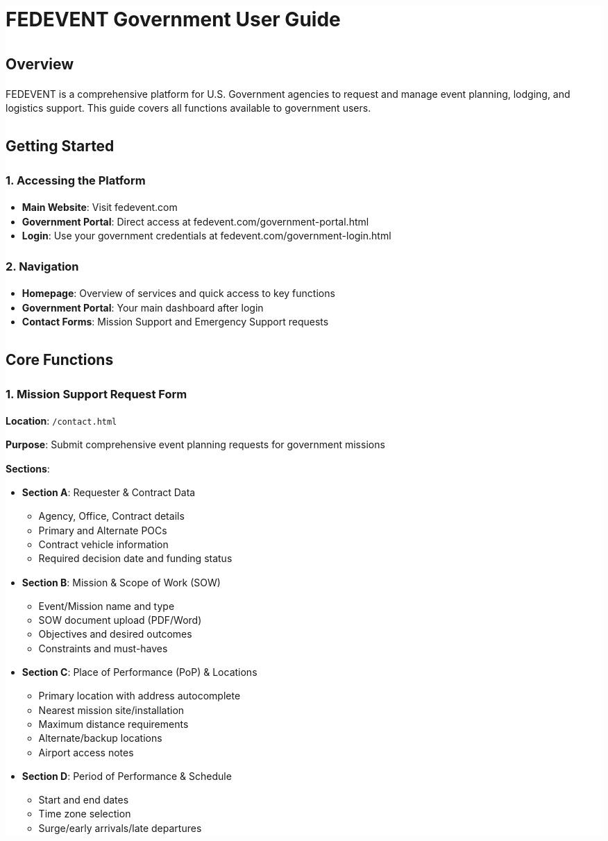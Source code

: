 # FEDEVENT Government User Guide

## Overview
FEDEVENT is a comprehensive platform for U.S. Government agencies to request and manage event planning, lodging, and logistics support. This guide covers all functions available to government users.

## Getting Started

### 1. Accessing the Platform
- **Main Website**: Visit fedevent.com
- **Government Portal**: Direct access at fedevent.com/government-portal.html
- **Login**: Use your government credentials at fedevent.com/government-login.html

### 2. Navigation
- **Homepage**: Overview of services and quick access to key functions
- **Government Portal**: Your main dashboard after login
- **Contact Forms**: Mission Support and Emergency Support requests

## Core Functions

### 1. Mission Support Request Form
**Location**: `/contact.html`

**Purpose**: Submit comprehensive event planning requests for government missions

**Sections**:
- **Section A**: Requester & Contract Data
  - Agency, Office, Contract details
  - Primary and Alternate POCs
  - Contract vehicle information
  - Required decision date and funding status

- **Section B**: Mission & Scope of Work (SOW)
  - Event/Mission name and type
  - SOW document upload (PDF/Word)
  - Objectives and desired outcomes
  - Constraints and must-haves

- **Section C**: Place of Performance (PoP) & Locations
  - Primary location with address autocomplete
  - Nearest mission site/installation
  - Maximum distance requirements
  - Alternate/backup locations
  - Airport access notes

- **Section D**: Period of Performance & Schedule
  - Start and end dates
  - Time zone selection
  - Surge/early arrivals/late departures
